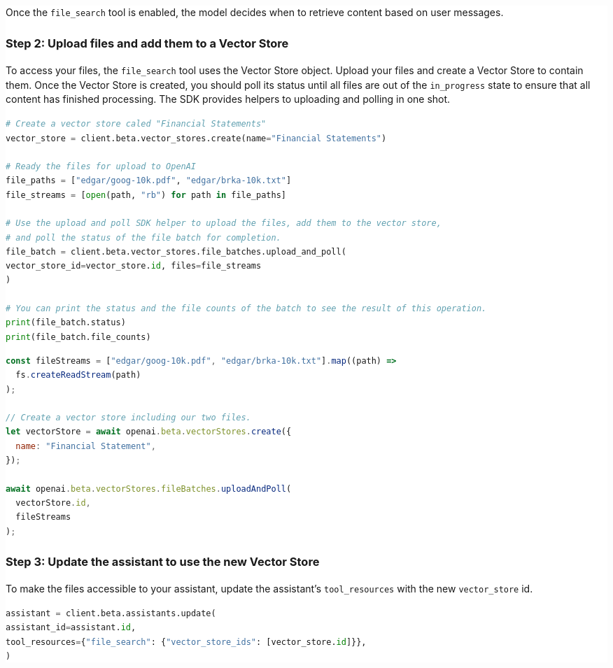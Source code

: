 Once the `file_search` tool is enabled, the model decides when to retrieve content based on user messages.

### Step 2: Upload files and add them to a Vector Store

To access your files, the `file_search` tool uses the Vector Store object. Upload your files and create a Vector Store to contain them. Once the Vector Store is created, you should poll its status until all files are out of the `in_progress` state to ensure that all content has finished processing. The SDK provides helpers to uploading and polling in one shot.

```python
# Create a vector store caled "Financial Statements"
vector_store = client.beta.vector_stores.create(name="Financial Statements")

# Ready the files for upload to OpenAI
file_paths = ["edgar/goog-10k.pdf", "edgar/brka-10k.txt"]
file_streams = [open(path, "rb") for path in file_paths]

# Use the upload and poll SDK helper to upload the files, add them to the vector store,
# and poll the status of the file batch for completion.
file_batch = client.beta.vector_stores.file_batches.upload_and_poll(
vector_store_id=vector_store.id, files=file_streams
)

# You can print the status and the file counts of the batch to see the result of this operation.
print(file_batch.status)
print(file_batch.file_counts)
```

```javascript
const fileStreams = ["edgar/goog-10k.pdf", "edgar/brka-10k.txt"].map((path) =>
  fs.createReadStream(path)
);

// Create a vector store including our two files.
let vectorStore = await openai.beta.vectorStores.create({
  name: "Financial Statement",
});

await openai.beta.vectorStores.fileBatches.uploadAndPoll(
  vectorStore.id,
  fileStreams
);
```

### Step 3: Update the assistant to use the new Vector Store

To make the files accessible to your assistant, update the assistant’s `tool_resources` with the new `vector_store` id.

```python
assistant = client.beta.assistants.update(
assistant_id=assistant.id,
tool_resources={"file_search": {"vector_store_ids": [vector_store.id]}},
)
```
